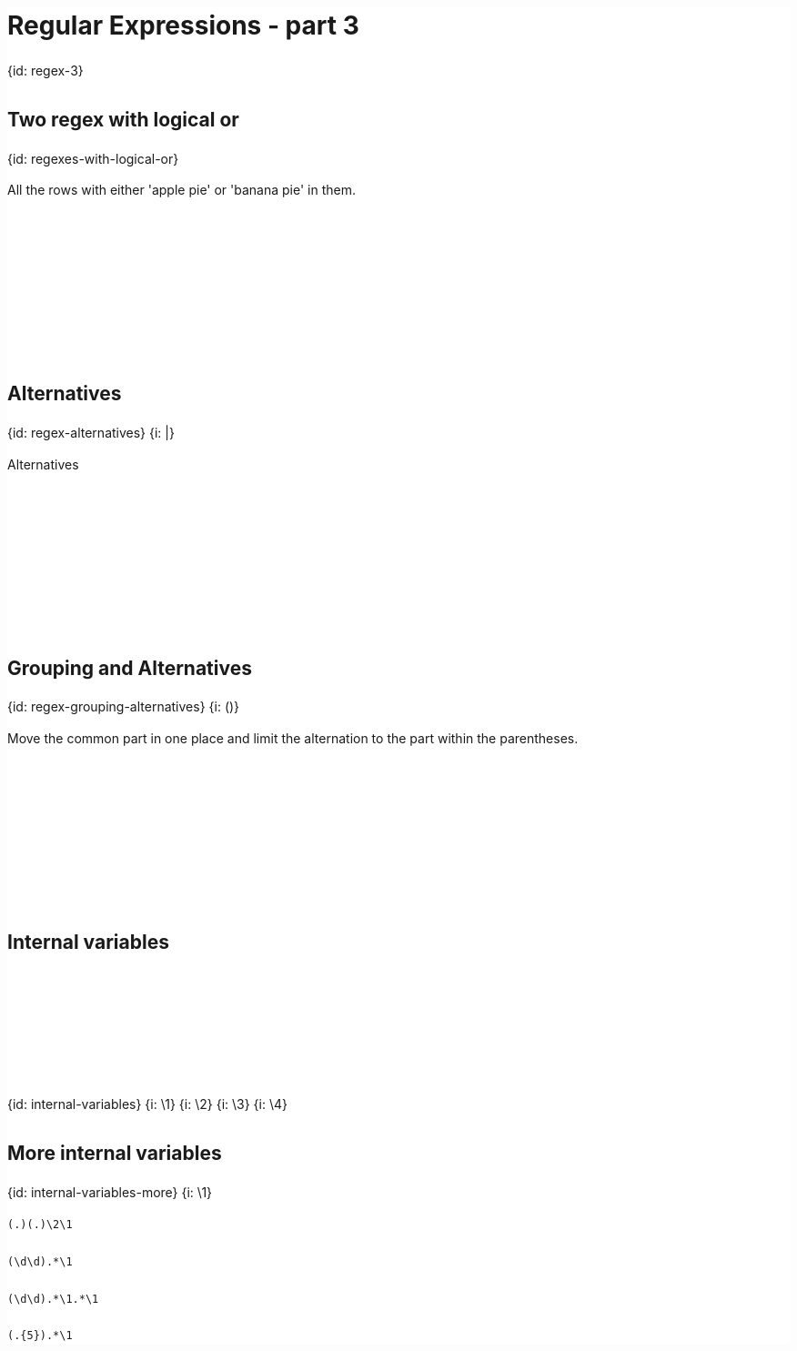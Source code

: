 # Regular Expressions - part 3
{id: regex-3}


## Two regex with logical or
{id: regexes-with-logical-or}

All the rows with either 'apple pie' or 'banana pie' in them.

![](examples/regex/alternatives.py)


## Alternatives
{id: regex-alternatives}
{i: |}

Alternatives

![](examples/regex/alternatives_in_regex.py)


## Grouping and Alternatives
{id: regex-grouping-alternatives}
{i: ()}

Move the common part in one place and limit the alternation
to the part within the parentheses.

![](examples/regex/alternatives_with_grouping.py)


## Internal variables
{id: internal-variables}
{i: \1}
{i: \2}
{i: \3}
{i: \4}
![](examples/regex/same_character.py)


## More internal variables
{id: internal-variables-more}
{i: \1}

```
(.)(.)\2\1

(\d\d).*\1

(\d\d).*\1.*\1

(.{5}).*\1
```
